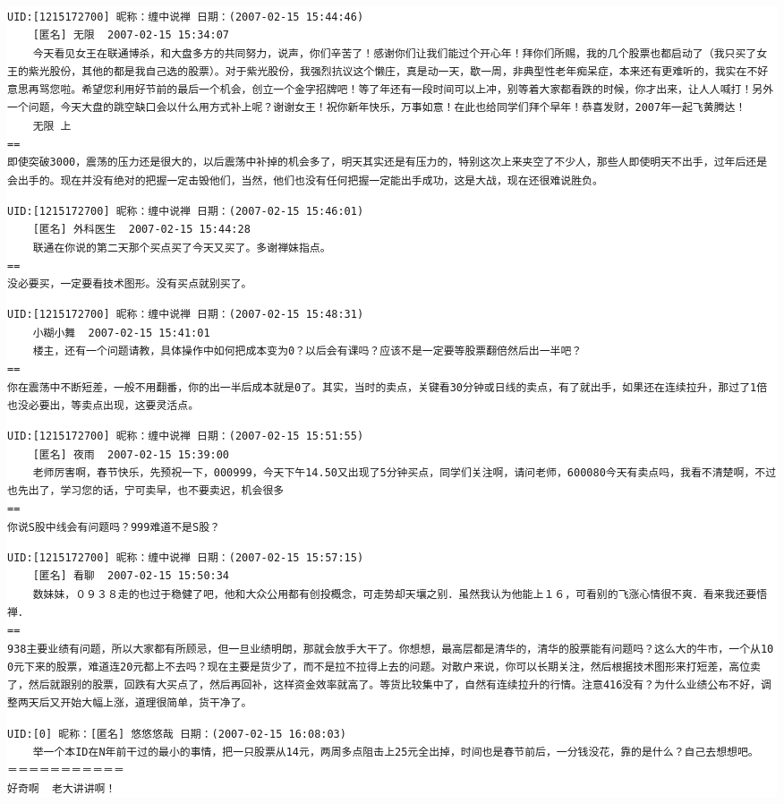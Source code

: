 

```
UID:[1215172700] 昵称：缠中说禅 日期：(2007-02-15 15:44:46)
	[匿名] 无限  2007-02-15 15:34:07 
	今天看见女王在联通博杀，和大盘多方的共同努力，说声，你们辛苦了！感谢你们让我们能过个开心年！拜你们所赐，我的几个股票也都启动了（我只买了女王的紫光股份，其他的都是我自己选的股票）。对于紫光股份，我强烈抗议这个懒庄，真是动一天，歇一周，非典型性老年痴呆症，本来还有更难听的，我实在不好意思再骂您啦。希望您利用好节前的最后一个机会，创立一个金字招牌吧！等了年还有一段时间可以上冲，别等着大家都看跌的时候，你才出来，让人人喊打！另外一个问题，今天大盘的跳空缺口会以什么用方式补上呢？谢谢女王！祝你新年快乐，万事如意！在此也给同学们拜个早年！恭喜发财，2007年一起飞黄腾达！
	无限 上
==
即使突破3000，震荡的压力还是很大的，以后震荡中补掉的机会多了，明天其实还是有压力的，特别这次上来夹空了不少人，那些人即使明天不出手，过年后还是会出手的。现在并没有绝对的把握一定击毁他们，当然，他们也没有任何把握一定能出手成功，这是大战，现在还很难说胜负。
```



```
UID:[1215172700] 昵称：缠中说禅 日期：(2007-02-15 15:46:01)
	[匿名] 外科医生  2007-02-15 15:44:28 
	联通在你说的第二天那个买点买了今天又买了。多谢禅妹指点。  
==
没必要买，一定要看技术图形。没有买点就别买了。
```



```
UID:[1215172700] 昵称：缠中说禅 日期：(2007-02-15 15:48:31)
	小糊小舞  2007-02-15 15:41:01 
	楼主，还有一个问题请教，具体操作中如何把成本变为0？以后会有课吗？应该不是一定要等股票翻倍然后出一半吧？  
==
你在震荡中不断短差，一般不用翻番，你的出一半后成本就是0了。其实，当时的卖点，关键看30分钟或日线的卖点，有了就出手，如果还在连续拉升，那过了1倍也没必要出，等卖点出现，这要灵活点。
```



```
UID:[1215172700] 昵称：缠中说禅 日期：(2007-02-15 15:51:55)
	[匿名] 夜雨  2007-02-15 15:39:00 
	老师厉害啊，春节快乐，先预祝一下，000999，今天下午14.50又出现了5分钟买点，同学们关注啊，请问老师，600080今天有卖点吗，我看不清楚啊，不过也先出了，学习您的话，宁可卖早，也不要卖迟，机会很多  
==
你说S股中线会有问题吗？999难道不是S股？
```



```
UID:[1215172700] 昵称：缠中说禅 日期：(2007-02-15 15:57:15)
	[匿名] 看聊  2007-02-15 15:50:34 
	数妹妹，０９３８走的也过于稳健了吧，他和大众公用都有创投概念，可走势却天壤之别．虽然我认为他能上１６，可看别的飞涨心情很不爽．看来我还要悟禅．  
==
938主要业绩有问题，所以大家都有所顾忌，但一旦业绩明朗，那就会放手大干了。你想想，最高层都是清华的，清华的股票能有问题吗？这么大的牛市，一个从100元下来的股票，难道连20元都上不去吗？现在主要是货少了，而不是拉不拉得上去的问题。对散户来说，你可以长期关注，然后根据技术图形来打短差，高位卖了，然后就跟别的股票，回跌有大买点了，然后再回补，这样资金效率就高了。等货比较集中了，自然有连续拉升的行情。注意416没有？为什么业绩公布不好，调整两天后又开始大幅上涨，道理很简单，货干净了。
```



```
UID:[0] 昵称：[匿名] 悠悠悠哉 日期：(2007-02-15 16:08:03)
	举一个本ID在N年前干过的最小的事情，把一只股票从14元，两周多点阻击上25元全出掉，时间也是春节前后，一分钱没花，靠的是什么？自己去想想吧。
＝＝＝＝＝＝＝＝＝＝＝
好奇啊  老大讲讲啊！
```
